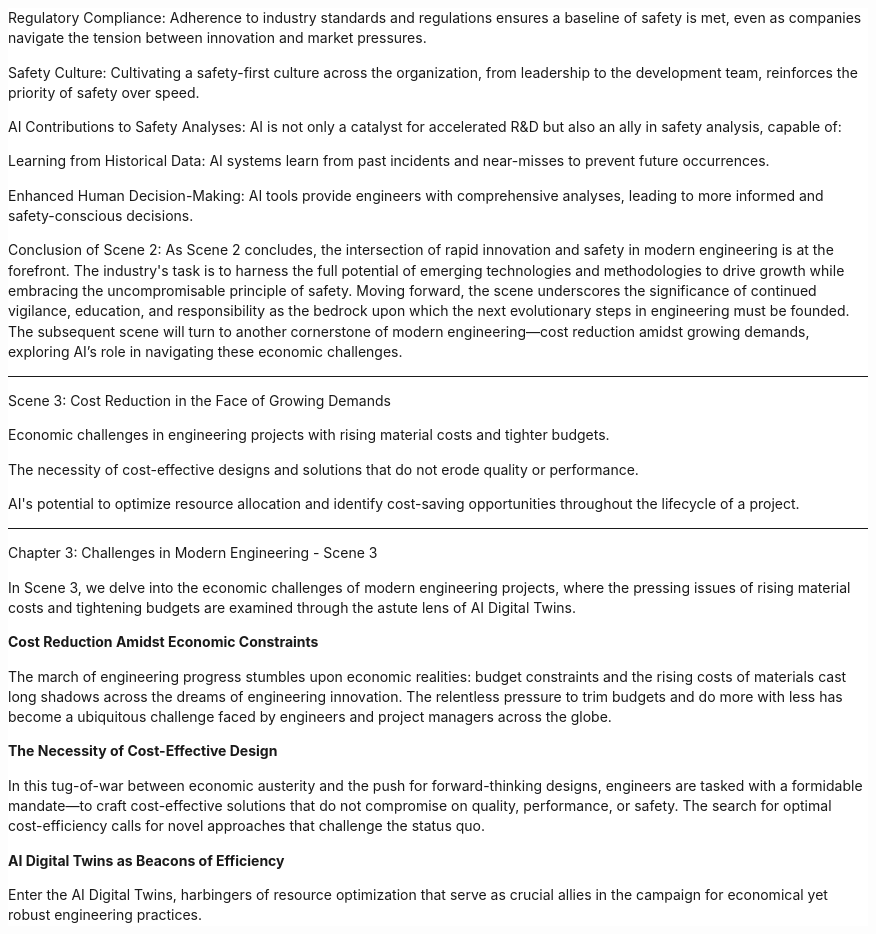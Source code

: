 Regulatory Compliance: Adherence to industry standards and regulations ensures a baseline of safety is met, even as companies navigate the tension between innovation and market pressures.

Safety Culture: Cultivating a safety-first culture across the organization, from leadership to the development team, reinforces the priority of safety over speed.

AI Contributions to Safety Analyses: AI is not only a catalyst for accelerated R&D but also an ally in safety analysis, capable of:

Learning from Historical Data: AI systems learn from past incidents and near-misses to prevent future occurrences.

Enhanced Human Decision-Making: AI tools provide engineers with comprehensive analyses, leading to more informed and safety-conscious decisions.

Conclusion of Scene 2: As Scene 2 concludes, the intersection of rapid innovation and safety in modern engineering is at the forefront. The industry's task is to harness the full potential of emerging technologies and methodologies to drive growth while embracing the uncompromisable principle of safety. Moving forward, the scene underscores the significance of continued vigilance, education, and responsibility as the bedrock upon which the next evolutionary steps in engineering must be founded. The subsequent scene will turn to another cornerstone of modern engineering—cost reduction amidst growing demands, exploring AI’s role in navigating these economic challenges.

* * *

Scene 3: Cost Reduction in the Face of Growing Demands

Economic challenges in engineering projects with rising material costs and tighter budgets.

The necessity of cost-effective designs and solutions that do not erode quality or performance.

AI's potential to optimize resource allocation and identify cost-saving opportunities throughout the lifecycle of a project.

---

Chapter 3: Challenges in Modern Engineering - Scene 3

In Scene 3, we delve into the economic challenges of modern engineering projects, where the pressing issues of rising material costs and tightening budgets are examined through the astute lens of AI Digital Twins.

**Cost Reduction Amidst Economic Constraints**

The march of engineering progress stumbles upon economic realities: budget constraints and the rising costs of materials cast long shadows across the dreams of engineering innovation. The relentless pressure to trim budgets and do more with less has become a ubiquitous challenge faced by engineers and project managers across the globe.

**The Necessity of Cost-Effective Design**

In this tug-of-war between economic austerity and the push for forward-thinking designs, engineers are tasked with a formidable mandate—to craft cost-effective solutions that do not compromise on quality, performance, or safety. The search for optimal cost-efficiency calls for novel approaches that challenge the status quo.

**AI Digital Twins as Beacons of Efficiency**

Enter the AI Digital Twins, harbingers of resource optimization that serve as crucial allies in the campaign for economical yet robust engineering practices.
